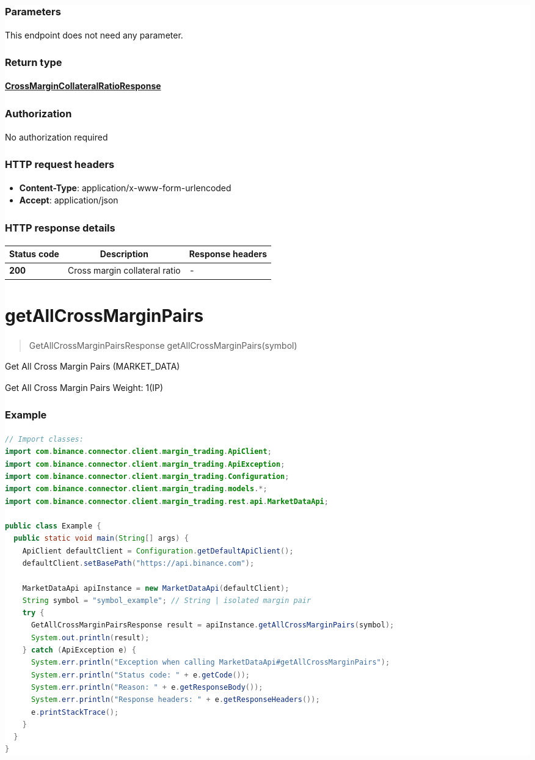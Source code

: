 ### Parameters
This endpoint does not need any parameter.

### Return type

[**CrossMarginCollateralRatioResponse**](CrossMarginCollateralRatioResponse.md)

### Authorization

No authorization required

### HTTP request headers

 - **Content-Type**: application/x-www-form-urlencoded
 - **Accept**: application/json

### HTTP response details
| Status code | Description | Response headers |
|-------------|-------------|------------------|
| **200** | Cross margin collateral ratio |  -  |

<a id="getAllCrossMarginPairs"></a>
# **getAllCrossMarginPairs**
> GetAllCrossMarginPairsResponse getAllCrossMarginPairs(symbol)

Get All Cross Margin Pairs (MARKET_DATA)

Get All Cross Margin Pairs  Weight: 1(IP)

### Example
```java
// Import classes:
import com.binance.connector.client.margin_trading.ApiClient;
import com.binance.connector.client.margin_trading.ApiException;
import com.binance.connector.client.margin_trading.Configuration;
import com.binance.connector.client.margin_trading.models.*;
import com.binance.connector.client.margin_trading.rest.api.MarketDataApi;

public class Example {
  public static void main(String[] args) {
    ApiClient defaultClient = Configuration.getDefaultApiClient();
    defaultClient.setBasePath("https://api.binance.com");

    MarketDataApi apiInstance = new MarketDataApi(defaultClient);
    String symbol = "symbol_example"; // String | isolated margin pair
    try {
      GetAllCrossMarginPairsResponse result = apiInstance.getAllCrossMarginPairs(symbol);
      System.out.println(result);
    } catch (ApiException e) {
      System.err.println("Exception when calling MarketDataApi#getAllCrossMarginPairs");
      System.err.println("Status code: " + e.getCode());
      System.err.println("Reason: " + e.getResponseBody());
      System.err.println("Response headers: " + e.getResponseHeaders());
      e.printStackTrace();
    }
  }
}
```
